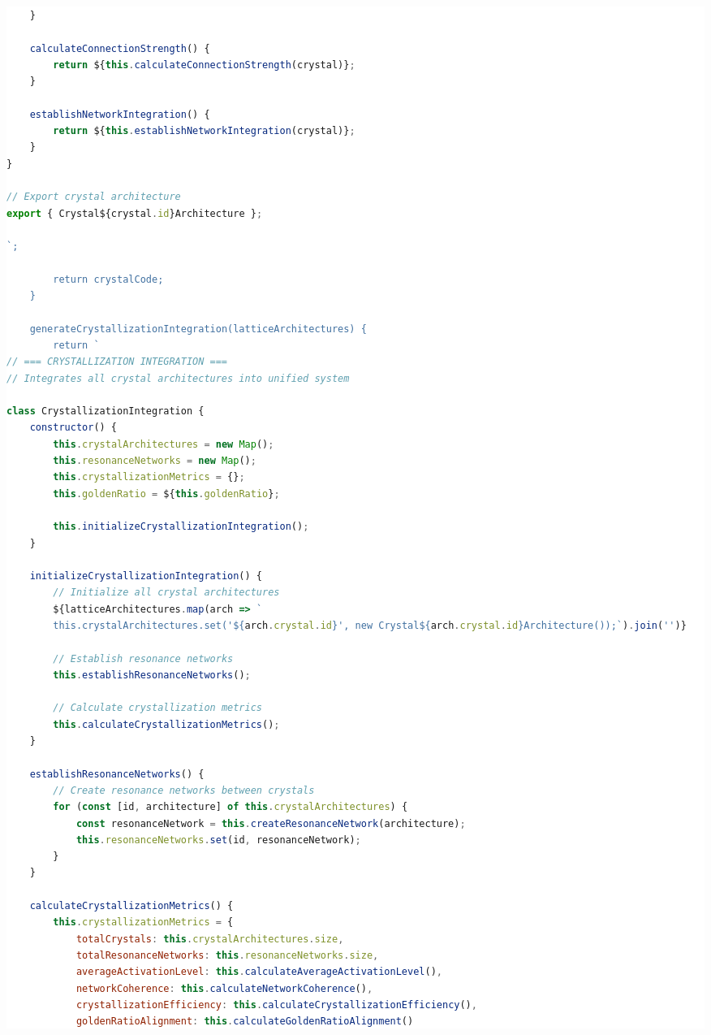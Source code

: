```javascript
    }
    
    calculateConnectionStrength() {
        return ${this.calculateConnectionStrength(crystal)};
    }
    
    establishNetworkIntegration() {
        return ${this.establishNetworkIntegration(crystal)};
    }
}

// Export crystal architecture
export { Crystal${crystal.id}Architecture };

`;
        
        return crystalCode;
    }

    generateCrystallizationIntegration(latticeArchitectures) {
        return `
// === CRYSTALLIZATION INTEGRATION ===
// Integrates all crystal architectures into unified system

class CrystallizationIntegration {
    constructor() {
        this.crystalArchitectures = new Map();
        this.resonanceNetworks = new Map();
        this.crystallizationMetrics = {};
        this.goldenRatio = ${this.goldenRatio};
        
        this.initializeCrystallizationIntegration();
    }
    
    initializeCrystallizationIntegration() {
        // Initialize all crystal architectures
        ${latticeArchitectures.map(arch => `
        this.crystalArchitectures.set('${arch.crystal.id}', new Crystal${arch.crystal.id}Architecture());`).join('')}
        
        // Establish resonance networks
        this.establishResonanceNetworks();
        
        // Calculate crystallization metrics
        this.calculateCrystallizationMetrics();
    }
    
    establishResonanceNetworks() {
        // Create resonance networks between crystals
        for (const [id, architecture] of this.crystalArchitectures) {
            const resonanceNetwork = this.createResonanceNetwork(architecture);
            this.resonanceNetworks.set(id, resonanceNetwork);
        }
    }
    
    calculateCrystallizationMetrics() {
        this.crystallizationMetrics = {
            totalCrystals: this.crystalArchitectures.size,
            totalResonanceNetworks: this.resonanceNetworks.size,
            averageActivationLevel: this.calculateAverageActivationLevel(),
            networkCoherence: this.calculateNetworkCoherence(),
            crystallizationEfficiency: this.calculateCrystallizationEfficiency(),
            goldenRatioAlignment: this.calculateGoldenRatioAlignment()
```
